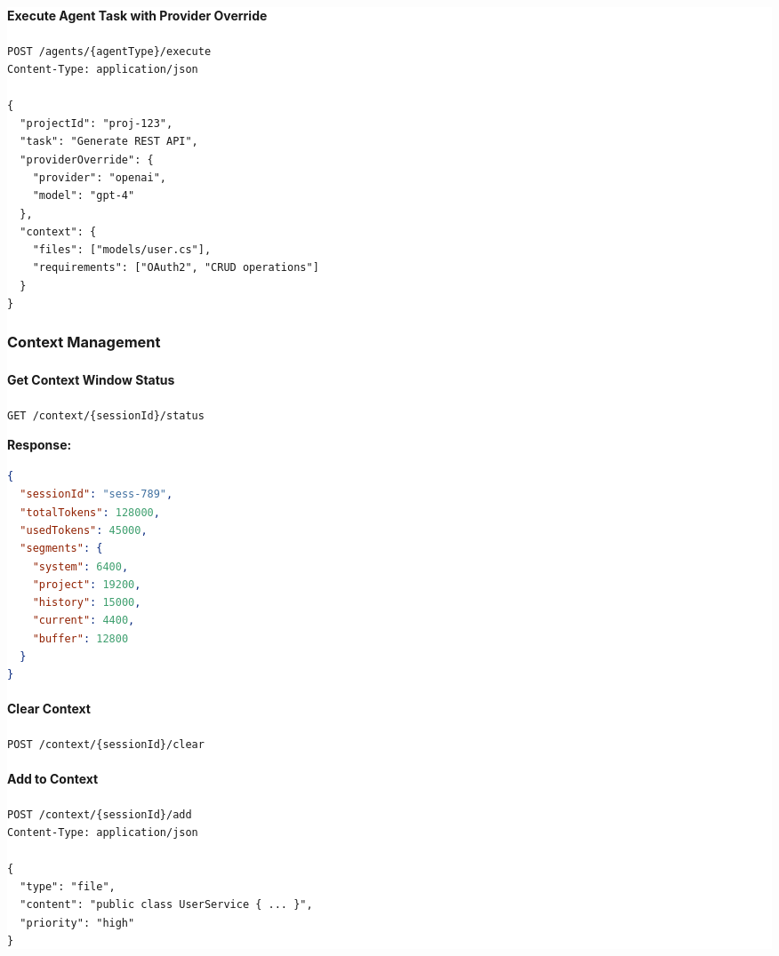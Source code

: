 #### Execute Agent Task with Provider Override
```http
POST /agents/{agentType}/execute
Content-Type: application/json

{
  "projectId": "proj-123",
  "task": "Generate REST API",
  "providerOverride": {
    "provider": "openai",
    "model": "gpt-4"
  },
  "context": {
    "files": ["models/user.cs"],
    "requirements": ["OAuth2", "CRUD operations"]
  }
}
```

### Context Management

#### Get Context Window Status
```http
GET /context/{sessionId}/status
```

**Response:**
```json
{
  "sessionId": "sess-789",
  "totalTokens": 128000,
  "usedTokens": 45000,
  "segments": {
    "system": 6400,
    "project": 19200,
    "history": 15000,
    "current": 4400,
    "buffer": 12800
  }
}
```

#### Clear Context
```http
POST /context/{sessionId}/clear
```

#### Add to Context
```http
POST /context/{sessionId}/add
Content-Type: application/json

{
  "type": "file",
  "content": "public class UserService { ... }",
  "priority": "high"
}
```
